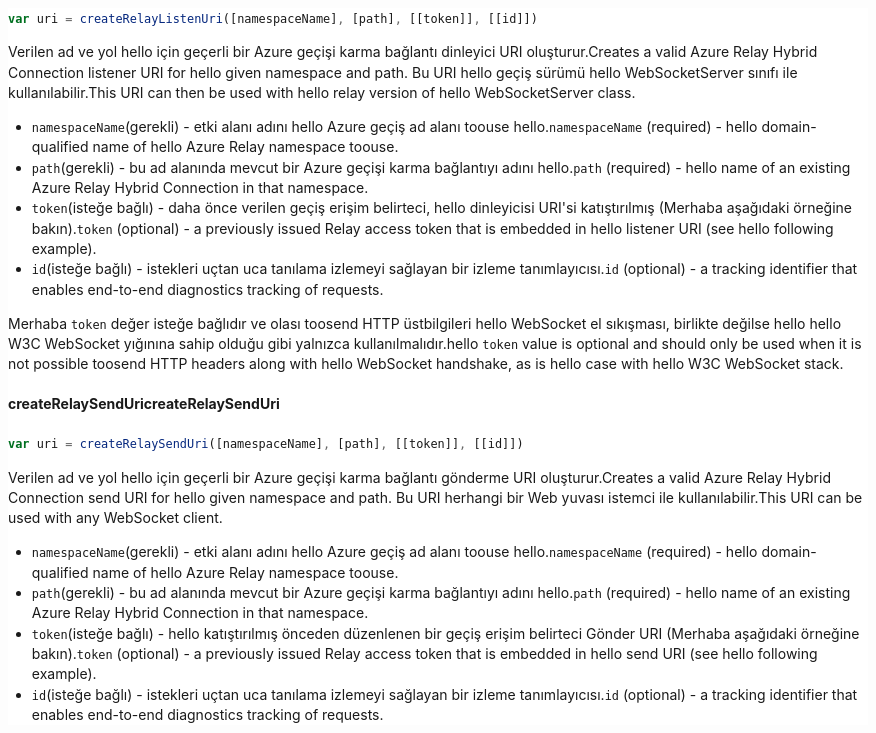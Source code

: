 ```JavaScript
var uri = createRelayListenUri([namespaceName], [path], [[token]], [[id]])
```

<span data-ttu-id="d5e85-119">Verilen ad ve yol hello için geçerli bir Azure geçişi karma bağlantı dinleyici URI oluşturur.</span><span class="sxs-lookup"><span data-stu-id="d5e85-119">Creates a valid Azure Relay Hybrid Connection listener URI for hello given namespace and path.</span></span> <span data-ttu-id="d5e85-120">Bu URI hello geçiş sürümü hello WebSocketServer sınıfı ile kullanılabilir.</span><span class="sxs-lookup"><span data-stu-id="d5e85-120">This URI can then be used with hello relay version of hello WebSocketServer class.</span></span>

- <span data-ttu-id="d5e85-121">`namespaceName`(gerekli) - etki alanı adını hello Azure geçiş ad alanı toouse hello.</span><span class="sxs-lookup"><span data-stu-id="d5e85-121">`namespaceName` (required) - hello domain-qualified name of hello Azure Relay namespace toouse.</span></span>
- <span data-ttu-id="d5e85-122">`path`(gerekli) - bu ad alanında mevcut bir Azure geçişi karma bağlantıyı adını hello.</span><span class="sxs-lookup"><span data-stu-id="d5e85-122">`path` (required) - hello name of an existing Azure Relay Hybrid Connection in that namespace.</span></span>
- <span data-ttu-id="d5e85-123">`token`(isteğe bağlı) - daha önce verilen geçiş erişim belirteci, hello dinleyicisi URI'si katıştırılmış (Merhaba aşağıdaki örneğine bakın).</span><span class="sxs-lookup"><span data-stu-id="d5e85-123">`token` (optional) - a previously issued Relay access token that is embedded in hello listener URI (see hello following example).</span></span>
- <span data-ttu-id="d5e85-124">`id`(isteğe bağlı) - istekleri uçtan uca tanılama izlemeyi sağlayan bir izleme tanımlayıcısı.</span><span class="sxs-lookup"><span data-stu-id="d5e85-124">`id` (optional) - a tracking identifier that enables end-to-end diagnostics tracking of requests.</span></span>

<span data-ttu-id="d5e85-125">Merhaba `token` değer isteğe bağlıdır ve olası toosend HTTP üstbilgileri hello WebSocket el sıkışması, birlikte değilse hello hello W3C WebSocket yığınına sahip olduğu gibi yalnızca kullanılmalıdır.</span><span class="sxs-lookup"><span data-stu-id="d5e85-125">hello `token` value is optional and should only be used when it is not possible toosend HTTP headers along with hello WebSocket handshake, as is hello case with hello W3C WebSocket stack.</span></span>                  


#### <a name="createrelaysenduri"></a><span data-ttu-id="d5e85-126">createRelaySendUri</span><span class="sxs-lookup"><span data-stu-id="d5e85-126">createRelaySendUri</span></span>
 
```JavaScript
var uri = createRelaySendUri([namespaceName], [path], [[token]], [[id]])
```

<span data-ttu-id="d5e85-127">Verilen ad ve yol hello için geçerli bir Azure geçişi karma bağlantı gönderme URI oluşturur.</span><span class="sxs-lookup"><span data-stu-id="d5e85-127">Creates a valid Azure Relay Hybrid Connection send URI for hello given namespace and path.</span></span> <span data-ttu-id="d5e85-128">Bu URI herhangi bir Web yuvası istemci ile kullanılabilir.</span><span class="sxs-lookup"><span data-stu-id="d5e85-128">This URI can be used with any WebSocket client.</span></span>

- <span data-ttu-id="d5e85-129">`namespaceName`(gerekli) - etki alanı adını hello Azure geçiş ad alanı toouse hello.</span><span class="sxs-lookup"><span data-stu-id="d5e85-129">`namespaceName` (required) - hello domain-qualified name of hello Azure Relay namespace toouse.</span></span>
- <span data-ttu-id="d5e85-130">`path`(gerekli) - bu ad alanında mevcut bir Azure geçişi karma bağlantıyı adını hello.</span><span class="sxs-lookup"><span data-stu-id="d5e85-130">`path` (required) - hello name of an existing Azure Relay Hybrid Connection in that namespace.</span></span>
- <span data-ttu-id="d5e85-131">`token`(isteğe bağlı) - hello katıştırılmış önceden düzenlenen bir geçiş erişim belirteci Gönder URI (Merhaba aşağıdaki örneğine bakın).</span><span class="sxs-lookup"><span data-stu-id="d5e85-131">`token` (optional) - a previously issued Relay access token that is embedded in hello send URI (see hello following example).</span></span>
- <span data-ttu-id="d5e85-132">`id`(isteğe bağlı) - istekleri uçtan uca tanılama izlemeyi sağlayan bir izleme tanımlayıcısı.</span><span class="sxs-lookup"><span data-stu-id="d5e85-132">`id` (optional) - a tracking identifier that enables end-to-end diagnostics tracking of requests.</span></span>
